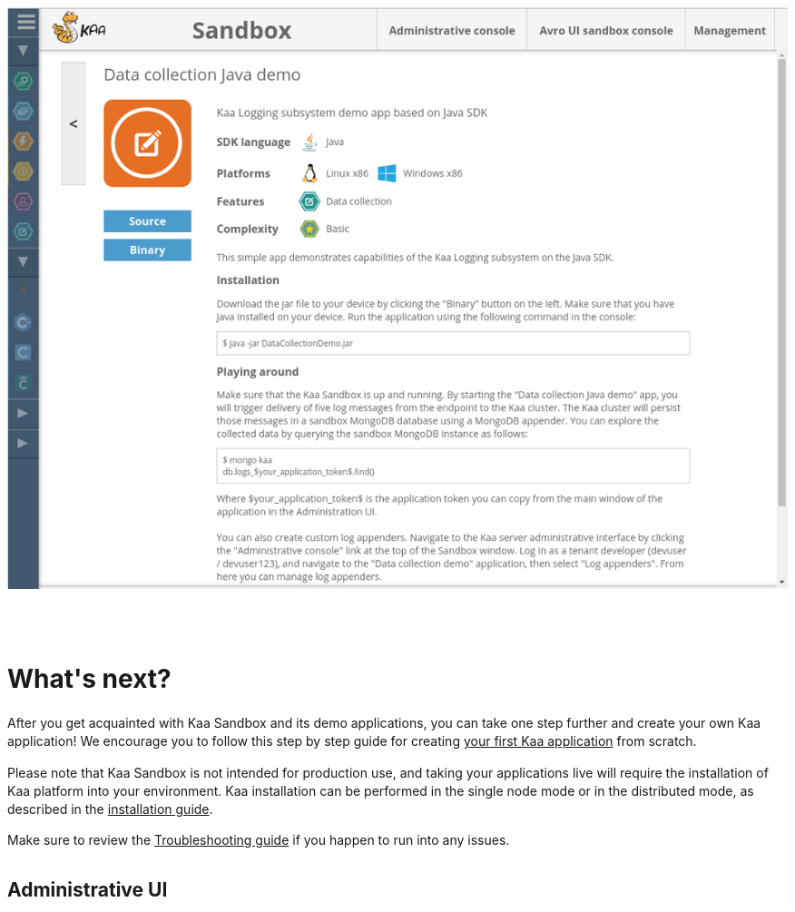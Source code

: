 ![First application page](attach/sandbox_first_app_view.png)

<br>

# What's next?

After you get acquainted with Kaa Sandbox and its demo applications, you can take one step further and create your own Kaa application!
We encourage you to follow this step by step guide for creating [your first Kaa application]({{root_url}}Programming-guide/Your-first-Kaa-application) from scratch.

Please note that Kaa Sandbox is not intended for production use, and taking your applications live will require the installation of Kaa platform into your environment.
Kaa installation can be performed in the single node mode or in the distributed mode, as described in the [installation guide]({{root_url}}Administration-guide/System-installation).

Make sure to review the [Troubleshooting guide]({{root_url}}Administration-guide/Troubleshooting/) if you happen to run into any issues.

## Administrative UI
